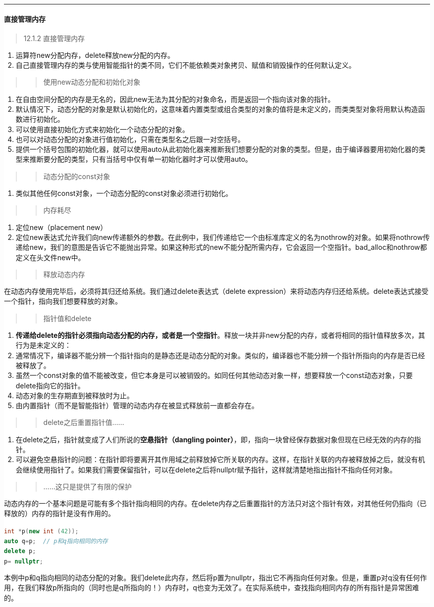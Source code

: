 
---------------

#### 直接管理内存  
> 12.1.2 直接管理内存  

1. 运算符new分配内存，delete释放new分配的内存。
2. 自己直接管理内存的类与使用智能指针的类不同，它们不能依赖类对象拷贝、赋值和销毁操作的任何默认定义。

> > 使用new动态分配和初始化对象  

1. 在自由空间分配的内存是无名的，因此new无法为其分配的对象命名，而是返回一个指向该对象的指针。  
2. 默认情况下，动态分配的对象是默认初始化的，这意味着内置类型或组合类型的对象的值将是未定义的，而类类型对象将用默认构造函数进行初始化。  
3. 可以使用直接初始化方式来初始化一个动态分配的对象。  
4. 也可以对动态分配的对象进行值初始化，只需在类型名之后跟一对空括号。  
5. 提供一个括号包围的初始化器，就可以使用auto从此初始化器来推断我们想要分配的对象的类型。但是，由于编译器要用初始化器的类型来推断要分配的类型，只有当括号中仅有单一初始化器时才可以使用auto。  

> > 动态分配的const对象  

1. 类似其他任何const对象，一个动态分配的const对象必须进行初始化。  

> > 内存耗尽
1. 定位new（placement new）  
2. 定位new表达式允许我们向new传递额外的参数。在此例中，我们传递给它一个由标准库定义的名为nothrow的对象。如果将nothrow传递给new，我们的意图是告诉它不能抛出异常。如果这种形式的new不能分配所需内存，它会返回一个空指针。bad_alloc和nothrow都定义在头文件new中。  

> > 释放动态内存  

在动态内存使用完毕后，必须将其归还给系统。我们通过delete表达式（delete expression）来将动态内存归还给系统。delete表达式接受一个指针，指向我们想要释放的对象。  

> > 指针值和delete  

1. **传递给delete的指针必须指向动态分配的内存，或者是一个空指针**。释放一块并非new分配的内存，或者将相同的指针值释放多次，其行为是未定义的：  
2. 通常情况下，编译器不能分辨一个指针指向的是静态还是动态分配的对象。类似的，编译器也不能分辨一个指针所指向的内存是否已经被释放了。  
3. 虽然一个const对象的值不能被改变，但它本身是可以被销毁的。如同任何其他动态对象一样，想要释放一个const动态对象，只要delete指向它的指针。  
4. 动态对象的生存期直到被释放时为止。  
5. 由内置指针（而不是智能指针）管理的动态内存在被显式释放前一直都会存在。  

> > delete之后重置指针值……  

1. 在delete之后，指针就变成了人们所说的**空悬指针（dangling pointer）**，即，指向一块曾经保存数据对象但现在已经无效的内存的指针。  
2. 可以避免空悬指针的问题：在指针即将要离开其作用域之前释放掉它所关联的内存。这样，在指针关联的内存被释放掉之后，就没有机会继续使用指针了。如果我们需要保留指针，可以在delete之后将nullptr赋予指针，这样就清楚地指出指针不指向任何对象。  


> > ……这只是提供了有限的保护  

动态内存的一个基本问题是可能有多个指针指向相同的内存。在delete内存之后重置指针的方法只对这个指针有效，对其他任何仍指向（已释放的）内存的指针是没有作用的。  

```C++
int *p(new int (42));
auto q=p;  // p和q指向相同的内存
delete p;
p= nullptr;
```
本例中p和q指向相同的动态分配的对象。我们delete此内存，然后将p置为nullptr，指出它不再指向任何对象。但是，重置p对q没有任何作用，在我们释放p所指向的（同时也是q所指向的！）内存时，q也变为无效了。在实际系统中，查找指向相同内存的所有指针是异常困难的。
